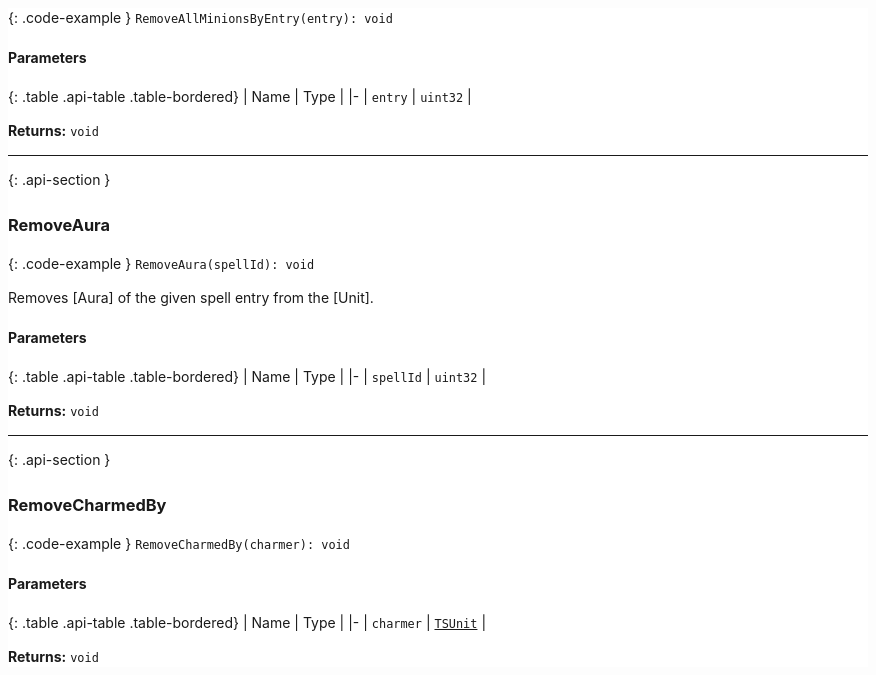 {: .code-example }
`RemoveAllMinionsByEntry(entry): void`

#### Parameters

{: .table .api-table .table-bordered}
| Name | Type |
|-
| `entry` | `uint32` |

**Returns:** 
`void`

___

{: .api-section }
### RemoveAura

{: .code-example }
`RemoveAura(spellId): void`

Removes [Aura] of the given spell entry from the [Unit].

#### Parameters

{: .table .api-table .table-bordered}
| Name | Type |
|-
| `spellId` | `uint32` |

**Returns:** 
`void`

___

{: .api-section }
### RemoveCharmedBy

{: .code-example }
`RemoveCharmedBy(charmer): void`

#### Parameters

{: .table .api-table .table-bordered}
| Name | Type |
|-
| `charmer` | [`TSUnit`](TSUnit) |

**Returns:** 
`void`
